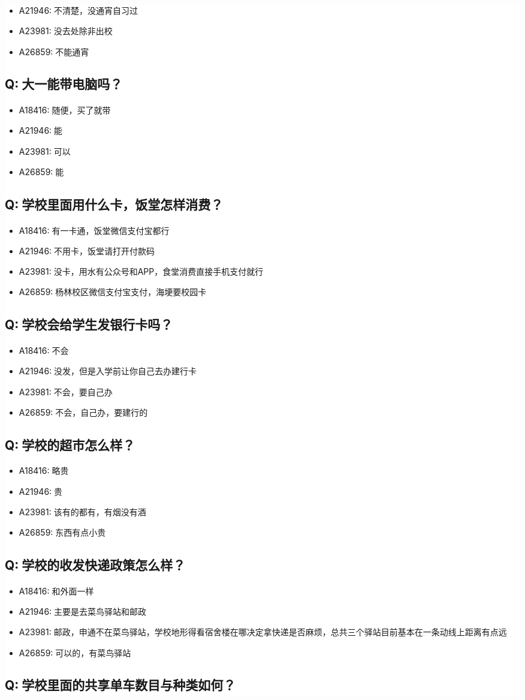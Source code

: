- A21946: 不清楚，没通宵自习过

- A23981: 没去处除非出校

- A26859: 不能通宵

## Q: 大一能带电脑吗？

- A18416: 随便，买了就带

- A21946: 能

- A23981: 可以

- A26859: 能

## Q: 学校里面用什么卡，饭堂怎样消费？

- A18416: 有一卡通，饭堂微信支付宝都行

- A21946: 不用卡，饭堂请打开付款码

- A23981: 没卡，用水有公众号和APP，食堂消费直接手机支付就行

- A26859: 杨林校区微信支付宝支付，海埂要校园卡

## Q: 学校会给学生发银行卡吗？

- A18416: 不会

- A21946: 没发，但是入学前让你自己去办建行卡

- A23981: 不会，要自己办

- A26859: 不会，自己办，要建行的

## Q: 学校的超市怎么样？

- A18416: 略贵

- A21946: 贵

- A23981: 该有的都有，有烟没有酒

- A26859: 东西有点小贵

## Q: 学校的收发快递政策怎么样？

- A18416: 和外面一样

- A21946: 主要是去菜鸟驿站和邮政

- A23981: 邮政，申通不在菜鸟驿站，学校地形得看宿舍楼在哪决定拿快递是否麻烦，总共三个驿站目前基本在一条动线上距离有点远

- A26859: 可以的，有菜鸟驿站

## Q: 学校里面的共享单车数目与种类如何？
